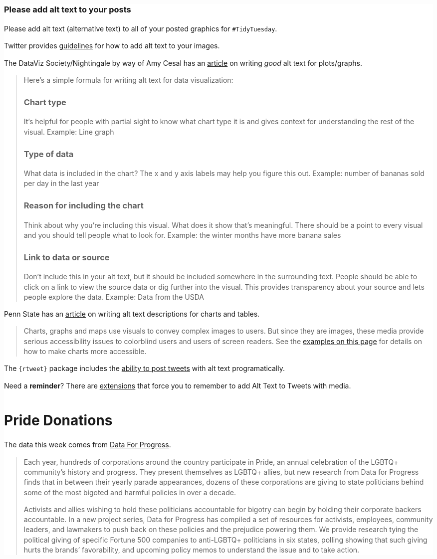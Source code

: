 ### Please add alt text to your posts

Please add alt text (alternative text) to all of your posted graphics for `#TidyTuesday`. 

Twitter provides [guidelines](https://help.twitter.com/en/using-twitter/picture-descriptions) for how to add alt text to your images.

The DataViz Society/Nightingale by way of Amy Cesal has an [article](https://medium.com/nightingale/writing-alt-text-for-data-visualization-2a218ef43f81) on writing _good_ alt text for plots/graphs.

> Here’s a simple formula for writing alt text for data visualization:
> ### Chart type
> It’s helpful for people with partial sight to know what chart type it is and gives context for understanding the rest of the visual.
> Example: Line graph
> ### Type of data
> What data is included in the chart? The x and y axis labels may help you figure this out.
> Example: number of bananas sold per day in the last year
> ### Reason for including the chart
> Think about why you’re including this visual. What does it show that’s meaningful. There should be a point to every visual and you should tell people what to look for.
> Example: the winter months have more banana sales
> ### Link to data or source
> Don’t include this in your alt text, but it should be included somewhere in the surrounding text. People should be able to click on a link to view the source data or dig further into the visual. This provides transparency about your source and lets people explore the data.
> Example: Data from the USDA

Penn State has an [article](https://accessibility.psu.edu/images/charts/) on writing alt text descriptions for charts and tables.

> Charts, graphs and maps use visuals to convey complex images to users. But since they are images, these media provide serious accessibility issues to colorblind users and users of screen readers. See the [examples on this page](https://accessibility.psu.edu/images/charts/) for details on how to make charts more accessible.

The `{rtweet}` package includes the [ability to post tweets](https://docs.ropensci.org/rtweet/reference/post_tweet.html) with alt text programatically.

Need a **reminder**? There are [extensions](https://chrome.google.com/webstore/detail/twitter-required-alt-text/fpjlpckbikddocimpfcgaldjghimjiik/related) that force you to remember to add Alt Text to Tweets with media.

# Pride Donations

The data this week comes from [Data For Progress](https://www.dataforprogress.org/accountable-allies).

> Each year, hundreds of corporations around the country participate in Pride, an annual celebration of the LGBTQ+ community’s history and progress. They present themselves as LGBTQ+ allies, but new research from Data for Progress finds that in between their yearly parade appearances, dozens of these corporations are giving to state politicians behind some of the most bigoted and harmful policies in over a decade. 
> 
> Activists and allies wishing to hold these politicians accountable for bigotry can begin by holding their corporate backers accountable. In a new project series, Data for Progress has compiled a set of resources for activists, employees, community leaders, and lawmakers to push back on these policies and the prejudice powering them. We provide research tying the political giving of specific Fortune 500 companies to anti-LGBTQ+ politicians in six states, polling showing that such giving hurts the brands’ favorability, and upcoming policy memos to understand the issue and to take action.
